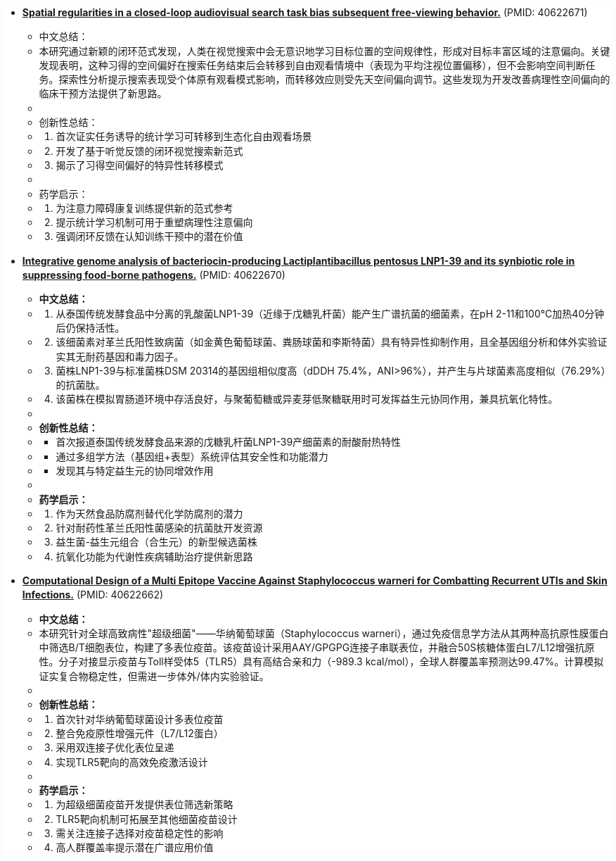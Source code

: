 *   **[Spatial regularities in a closed-loop audiovisual search task bias subsequent free-viewing behavior.](https://pubmed.ncbi.nlm.nih.gov/40622671/)** (PMID: 40622671)
    *   中文总结：
    *   本研究通过新颖的闭环范式发现，人类在视觉搜索中会无意识地学习目标位置的空间规律性，形成对目标丰富区域的注意偏向。关键发现表明，这种习得的空间偏好在搜索任务结束后会转移到自由观看情境中（表现为平均注视位置偏移），但不会影响空间判断任务。探索性分析提示搜索表现受个体原有观看模式影响，而转移效应则受先天空间偏向调节。这些发现为开发改善病理性空间偏向的临床干预方法提供了新思路。
    *   
    *   创新性总结：
    *   1. 首次证实任务诱导的统计学习可转移到生态化自由观看场景
    *   2. 开发了基于听觉反馈的闭环视觉搜索新范式
    *   3. 揭示了习得空间偏好的特异性转移模式
    *   
    *   药学启示：
    *   1. 为注意力障碍康复训练提供新的范式参考
    *   2. 提示统计学习机制可用于重塑病理性注意偏向
    *   3. 强调闭环反馈在认知训练干预中的潜在价值

*   **[Integrative genome analysis of bacteriocin-producing Lactiplantibacillus pentosus LNP1-39 and its synbiotic role in suppressing food-borne pathogens.](https://pubmed.ncbi.nlm.nih.gov/40622670/)** (PMID: 40622670)
    *   **中文总结：**
    *   1. 从泰国传统发酵食品中分离的乳酸菌LNP1-39（近缘于戊糖乳杆菌）能产生广谱抗菌的细菌素，在pH 2-11和100°C加热40分钟后仍保持活性。
    *   2. 该细菌素对革兰氏阳性致病菌（如金黄色葡萄球菌、粪肠球菌和李斯特菌）具有特异性抑制作用，且全基因组分析和体外实验证实其无耐药基因和毒力因子。
    *   3. 菌株LNP1-39与标准菌株DSM 20314的基因组相似度高（dDDH 75.4%，ANI>96%），并产生与片球菌素高度相似（76.29%）的抗菌肽。
    *   4. 该菌株在模拟胃肠道环境中存活良好，与聚葡萄糖或异麦芽低聚糖联用时可发挥益生元协同作用，兼具抗氧化特性。
    *   
    *   **创新性总结：**
    *   - 首次报道泰国传统发酵食品来源的戊糖乳杆菌LNP1-39产细菌素的耐酸耐热特性
    *   - 通过多组学方法（基因组+表型）系统评估其安全性和功能潜力
    *   - 发现其与特定益生元的协同增效作用
    *   
    *   **药学启示：**
    *   1. 作为天然食品防腐剂替代化学防腐剂的潜力
    *   2. 针对耐药性革兰氏阳性菌感染的抗菌肽开发资源
    *   3. 益生菌-益生元组合（合生元）的新型候选菌株
    *   4. 抗氧化功能为代谢性疾病辅助治疗提供新思路

*   **[Computational Design of a Multi Epitope Vaccine Against Staphylococcus warneri for Combatting Recurrent UTIs and Skin Infections.](https://pubmed.ncbi.nlm.nih.gov/40622662/)** (PMID: 40622662)
    *   **中文总结：**
    *   本研究针对全球高致病性"超级细菌"——华纳葡萄球菌（Staphylococcus warneri），通过免疫信息学方法从其两种高抗原性膜蛋白中筛选B/T细胞表位，构建了多表位疫苗。该疫苗设计采用AAY/GPGPG连接子串联表位，并融合50S核糖体蛋白L7/L12增强抗原性。分子对接显示疫苗与Toll样受体5（TLR5）具有高结合亲和力（-989.3 kcal/mol），全球人群覆盖率预测达99.47%。计算模拟证实复合物稳定性，但需进一步体外/体内实验验证。
    *   
    *   **创新性总结：**
    *   1. 首次针对华纳葡萄球菌设计多表位疫苗
    *   2. 整合免疫原性增强元件（L7/L12蛋白）
    *   3. 采用双连接子优化表位呈递
    *   4. 实现TLR5靶向的高效免疫激活设计
    *   
    *   **药学启示：**
    *   1. 为超级细菌疫苗开发提供表位筛选新策略
    *   2. TLR5靶向机制可拓展至其他细菌疫苗设计
    *   3. 需关注连接子选择对疫苗稳定性的影响
    *   4. 高人群覆盖率提示潜在广谱应用价值
